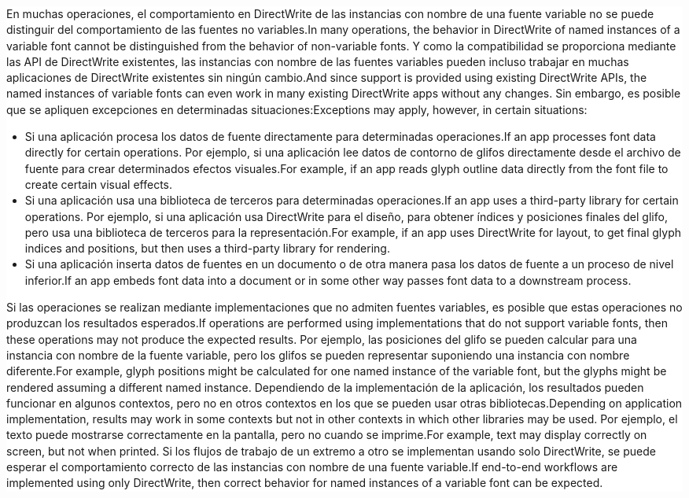 <span data-ttu-id="b0d44-172">En muchas operaciones, el comportamiento en DirectWrite de las instancias con nombre de una fuente variable no se puede distinguir del comportamiento de las fuentes no variables.</span><span class="sxs-lookup"><span data-stu-id="b0d44-172">In many operations, the behavior in DirectWrite of named instances of a variable font cannot be distinguished from the behavior of non-variable fonts.</span></span> <span data-ttu-id="b0d44-173">Y como la compatibilidad se proporciona mediante las API de DirectWrite existentes, las instancias con nombre de las fuentes variables pueden incluso trabajar en muchas aplicaciones de DirectWrite existentes sin ningún cambio.</span><span class="sxs-lookup"><span data-stu-id="b0d44-173">And since support is provided using existing DirectWrite APIs, the named instances of variable fonts can even work in many existing DirectWrite apps without any changes.</span></span> <span data-ttu-id="b0d44-174">Sin embargo, es posible que se apliquen excepciones en determinadas situaciones:</span><span class="sxs-lookup"><span data-stu-id="b0d44-174">Exceptions may apply, however, in certain situations:</span></span>  

-   <span data-ttu-id="b0d44-175">Si una aplicación procesa los datos de fuente directamente para determinadas operaciones.</span><span class="sxs-lookup"><span data-stu-id="b0d44-175">If an app processes font data directly for certain operations.</span></span> <span data-ttu-id="b0d44-176">Por ejemplo, si una aplicación lee datos de contorno de glifos directamente desde el archivo de fuente para crear determinados efectos visuales.</span><span class="sxs-lookup"><span data-stu-id="b0d44-176">For example, if an app reads glyph outline data directly from the font file to create certain visual effects.</span></span>
-   <span data-ttu-id="b0d44-177">Si una aplicación usa una biblioteca de terceros para determinadas operaciones.</span><span class="sxs-lookup"><span data-stu-id="b0d44-177">If an app uses a third-party library for certain operations.</span></span> <span data-ttu-id="b0d44-178">Por ejemplo, si una aplicación usa DirectWrite para el diseño, para obtener índices y posiciones finales del glifo, pero usa una biblioteca de terceros para la representación.</span><span class="sxs-lookup"><span data-stu-id="b0d44-178">For example, if an app uses DirectWrite for layout, to get final glyph indices and positions, but then uses a third-party library for rendering.</span></span>
-   <span data-ttu-id="b0d44-179">Si una aplicación inserta datos de fuentes en un documento o de otra manera pasa los datos de fuente a un proceso de nivel inferior.</span><span class="sxs-lookup"><span data-stu-id="b0d44-179">If an app embeds font data into a document or in some other way passes font data to a downstream process.</span></span>

<span data-ttu-id="b0d44-180">Si las operaciones se realizan mediante implementaciones que no admiten fuentes variables, es posible que estas operaciones no produzcan los resultados esperados.</span><span class="sxs-lookup"><span data-stu-id="b0d44-180">If operations are performed using implementations that do not support variable fonts, then these operations may not produce the expected results.</span></span> <span data-ttu-id="b0d44-181">Por ejemplo, las posiciones del glifo se pueden calcular para una instancia con nombre de la fuente variable, pero los glifos se pueden representar suponiendo una instancia con nombre diferente.</span><span class="sxs-lookup"><span data-stu-id="b0d44-181">For example, glyph positions might be calculated for one named instance of the variable font, but the glyphs might be rendered assuming a different named instance.</span></span> <span data-ttu-id="b0d44-182">Dependiendo de la implementación de la aplicación, los resultados pueden funcionar en algunos contextos, pero no en otros contextos en los que se pueden usar otras bibliotecas.</span><span class="sxs-lookup"><span data-stu-id="b0d44-182">Depending on application implementation, results may work in some contexts but not in other contexts in which other libraries may be used.</span></span> <span data-ttu-id="b0d44-183">Por ejemplo, el texto puede mostrarse correctamente en la pantalla, pero no cuando se imprime.</span><span class="sxs-lookup"><span data-stu-id="b0d44-183">For example, text may display correctly on screen, but not when printed.</span></span> <span data-ttu-id="b0d44-184">Si los flujos de trabajo de un extremo a otro se implementan usando solo DirectWrite, se puede esperar el comportamiento correcto de las instancias con nombre de una fuente variable.</span><span class="sxs-lookup"><span data-stu-id="b0d44-184">If end-to-end workflows are implemented using only DirectWrite, then correct behavior for named instances of a variable font can be expected.</span></span> 
